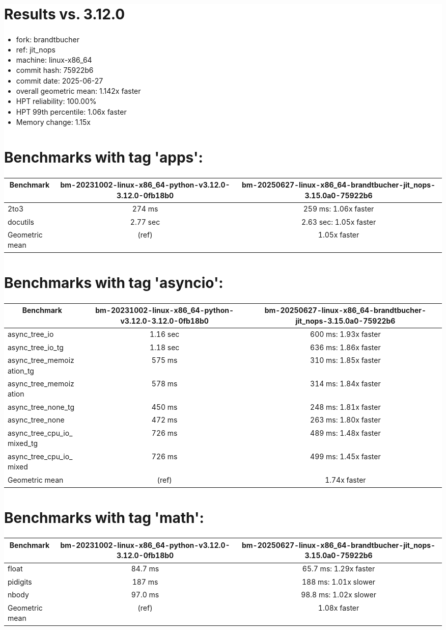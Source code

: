 # Results vs. 3.12.0

- fork: brandtbucher
- ref: jit_nops
- machine: linux-x86_64
- commit hash: 75922b6
- commit date: 2025-06-27
- overall geometric mean: 1.142x faster
- HPT reliability: 100.00%
- HPT 99th percentile: 1.06x faster
- Memory change: 1.15x

Benchmarks with tag 'apps':
===========================

| Benchmark      | bm-20231002-linux-x86_64-python-v3.12.0-3.12.0-0fb18b0 | bm-20250627-linux-x86_64-brandtbucher-jit_nops-3.15.0a0-75922b6 |
|----------------|:------------------------------------------------------:|:---------------------------------------------------------------:|
| 2to3           | 274 ms                                                 | 259 ms: 1.06x faster                                            |
| docutils       | 2.77 sec                                               | 2.63 sec: 1.05x faster                                          |
| Geometric mean | (ref)                                                  | 1.05x faster                                                    |

Benchmarks with tag 'asyncio':
==============================

| Benchmark                  | bm-20231002-linux-x86_64-python-v3.12.0-3.12.0-0fb18b0 | bm-20250627-linux-x86_64-brandtbucher-jit_nops-3.15.0a0-75922b6 |
|----------------------------|:------------------------------------------------------:|:---------------------------------------------------------------:|
| async_tree_io              | 1.16 sec                                               | 600 ms: 1.93x faster                                            |
| async_tree_io_tg           | 1.18 sec                                               | 636 ms: 1.86x faster                                            |
| async_tree_memoization_tg  | 575 ms                                                 | 310 ms: 1.85x faster                                            |
| async_tree_memoization     | 578 ms                                                 | 314 ms: 1.84x faster                                            |
| async_tree_none_tg         | 450 ms                                                 | 248 ms: 1.81x faster                                            |
| async_tree_none            | 472 ms                                                 | 263 ms: 1.80x faster                                            |
| async_tree_cpu_io_mixed_tg | 726 ms                                                 | 489 ms: 1.48x faster                                            |
| async_tree_cpu_io_mixed    | 726 ms                                                 | 499 ms: 1.45x faster                                            |
| Geometric mean             | (ref)                                                  | 1.74x faster                                                    |

Benchmarks with tag 'math':
===========================

| Benchmark      | bm-20231002-linux-x86_64-python-v3.12.0-3.12.0-0fb18b0 | bm-20250627-linux-x86_64-brandtbucher-jit_nops-3.15.0a0-75922b6 |
|----------------|:------------------------------------------------------:|:---------------------------------------------------------------:|
| float          | 84.7 ms                                                | 65.7 ms: 1.29x faster                                           |
| pidigits       | 187 ms                                                 | 188 ms: 1.01x slower                                            |
| nbody          | 97.0 ms                                                | 98.8 ms: 1.02x slower                                           |
| Geometric mean | (ref)                                                  | 1.08x faster                                                    |

